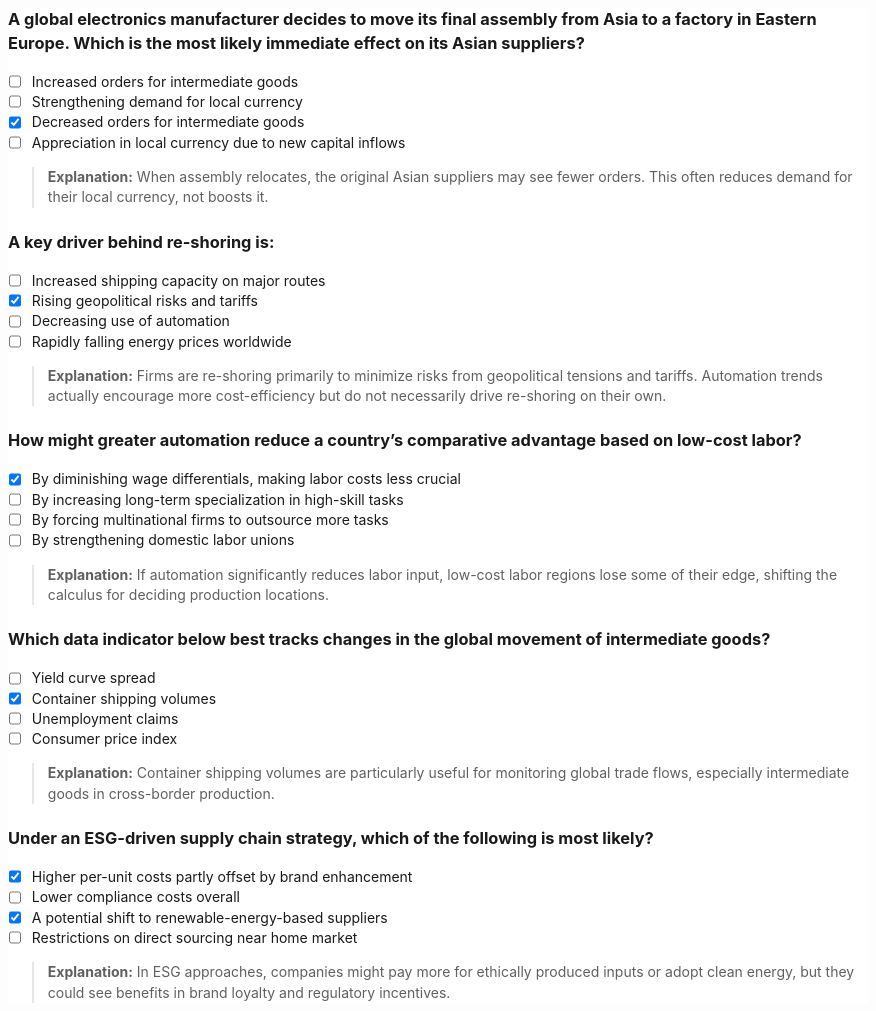 ### A global electronics manufacturer decides to move its final assembly from Asia to a factory in Eastern Europe. Which is the most likely immediate effect on its Asian suppliers?

- [ ] Increased orders for intermediate goods
- [ ] Strengthening demand for local currency
- [x] Decreased orders for intermediate goods
- [ ] Appreciation in local currency due to new capital inflows

> **Explanation:** When assembly relocates, the original Asian suppliers may see fewer orders. This often reduces demand for their local currency, not boosts it.

### A key driver behind re-shoring is:
- [ ] Increased shipping capacity on major routes
- [x] Rising geopolitical risks and tariffs
- [ ] Decreasing use of automation
- [ ] Rapidly falling energy prices worldwide

> **Explanation:** Firms are re-shoring primarily to minimize risks from geopolitical tensions and tariffs. Automation trends actually encourage more cost-efficiency but do not necessarily drive re-shoring on their own.

### How might greater automation reduce a country’s comparative advantage based on low-cost labor?
- [x] By diminishing wage differentials, making labor costs less crucial
- [ ] By increasing long-term specialization in high-skill tasks
- [ ] By forcing multinational firms to outsource more tasks
- [ ] By strengthening domestic labor unions

> **Explanation:** If automation significantly reduces labor input, low-cost labor regions lose some of their edge, shifting the calculus for deciding production locations.

### Which data indicator below best tracks changes in the global movement of intermediate goods?
- [ ] Yield curve spread
- [x] Container shipping volumes
- [ ] Unemployment claims
- [ ] Consumer price index

> **Explanation:** Container shipping volumes are particularly useful for monitoring global trade flows, especially intermediate goods in cross-border production.

### Under an ESG-driven supply chain strategy, which of the following is most likely?
- [x] Higher per-unit costs partly offset by brand enhancement
- [ ] Lower compliance costs overall
- [x] A potential shift to renewable-energy-based suppliers
- [ ] Restrictions on direct sourcing near home market

> **Explanation:** In ESG approaches, companies might pay more for ethically produced inputs or adopt clean energy, but they could see benefits in brand loyalty and regulatory incentives.
